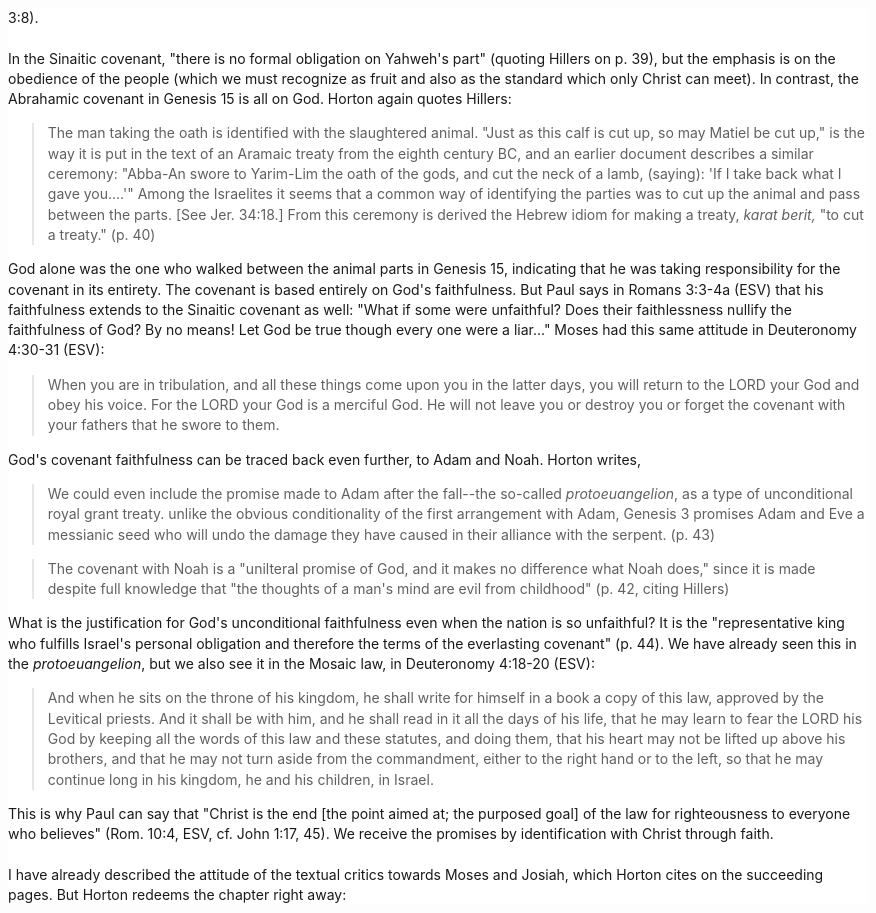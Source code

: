 3:8).<br /><br />In the Sinaitic covenant, "there is no formal obligation on Yahweh's part" (quoting Hillers on p. 39), but the emphasis is on the obedience of the people (which we must recognize as fruit and also as the standard which only Christ can meet).  In contrast, the Abrahamic covenant in Genesis 15 is all on God.  Horton again quotes Hillers:<br />

<blockquote>The man taking the oath is identified with the slaughtered animal.  "Just as this calf is cut up, so may Matiel be cut up," is the way it is put in the text of an Aramaic treaty from the eighth century BC, and an earlier document describes a similar ceremony: "Abba-An swore to Yarim-Lim the oath of the gods, and cut the neck of a lamb, (saying): 'If I take back what I gave you....'"  Among the Israelites it seems that a common way of identifying the parties was to cut up the animal and pass between the parts.  [See Jer. 34:18.]  From this ceremony is derived the Hebrew idiom for making a treaty, <span style="font-style:italic;">karat berit,</span> "to cut a treaty." (p. 40)<br /></blockquote>

God alone was the one who walked between the animal parts in Genesis 15, indicating that he was taking responsibility for the covenant in its entirety.  The covenant is based entirely on God's faithfulness.  But Paul says in Romans 3:3-4a (ESV) that his faithfulness extends to the Sinaitic covenant as well: "What if some were unfaithful? Does their faithlessness nullify the faithfulness of God? By no means! Let God be true though every one were a liar..."  Moses had this same attitude in Deuteronomy 4:30-31 (ESV):

<blockquote>When you are in tribulation, and all these things come upon you in the latter days, you will return to the LORD your God and obey his voice. For the LORD your God is a merciful God. He will not leave you or destroy you or forget the covenant with your fathers that he swore to them.</blockquote>

God's covenant faithfulness can be traced back even further, to Adam and Noah. Horton writes,<br />

<blockquote>We could even include the promise made to Adam after the fall--the so-called <span style="font-style:italic;">protoeuangelion</span>, as a type of unconditional royal grant treaty.  unlike the obvious conditionality of the first arrangement with Adam, Genesis 3 promises Adam and Eve a messianic seed who will undo the damage they have caused in their alliance with the serpent. (p. 43)<br /></blockquote>

<blockquote>The covenant with Noah is a "unilteral promise of God, and it makes no difference what Noah does," since it is made despite full knowledge that "the thoughts of a man's mind are evil from childhood" (p. 42, citing Hillers)<br /></blockquote>

What is the justification for God's unconditional faithfulness even when the nation is so unfaithful?  It is the "representative king who fulfills Israel's personal obligation and therefore the terms of the everlasting covenant" (p. 44).  We have already seen this in the <span style="font-style:italic;">protoeuangelion</span>, but we also see it in the Mosaic law, in Deuteronomy 4:18-20 (ESV):<br />

<blockquote>And when he sits on the throne of his kingdom, he shall write for himself in a book a copy of this law, approved by the Levitical priests.  And it shall be with him, and he shall read in it all the days of his life, that he may learn to fear the LORD his God by keeping all the words of this law and these statutes, and doing them,  that his heart may not be lifted up above his brothers, and that he may not turn aside from the commandment, either to the right hand or to the left, so that he may continue long in his kingdom, he and his children, in Israel.</blockquote>

This is why Paul can say that "Christ is the end [the point aimed at; the purposed goal] of the law for righteousness to everyone who believes" (Rom. 10:4, ESV, cf. John 1:17, 45).  We receive the promises by identification with Christ through faith.<br /><br />I have already described the attitude of the textual critics towards Moses and Josiah, which Horton cites on the succeeding pages.  But Horton redeems the chapter right away:<br />
